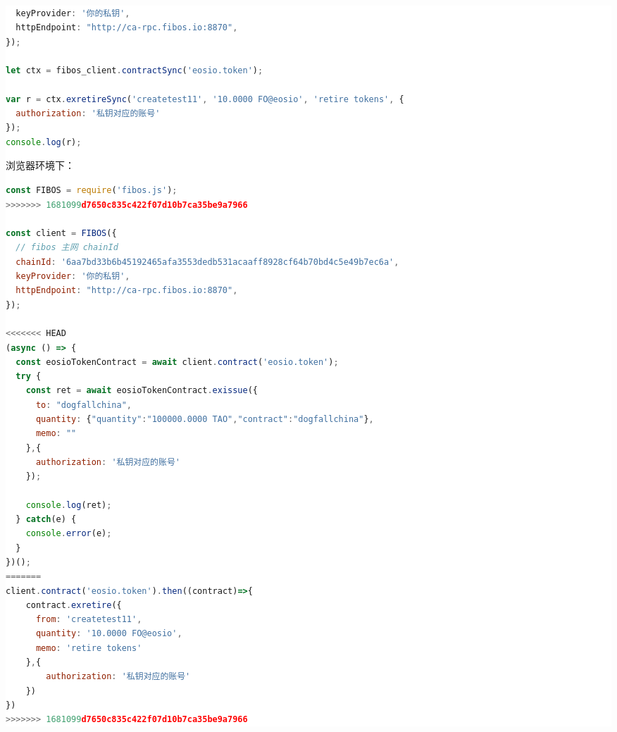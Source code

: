 ```javascript
  keyProvider: '你的私钥',
  httpEndpoint: "http://ca-rpc.fibos.io:8870",
});

let ctx = fibos_client.contractSync('eosio.token');

var r = ctx.exretireSync('createtest11', '10.0000 FO@eosio', 'retire tokens', {
  authorization: '私钥对应的账号'
});
console.log(r);
```

浏览器环境下：

```javascript
const FIBOS = require('fibos.js');
>>>>>>> 1681099d7650c835c422f07d10b7ca35be9a7966

const client = FIBOS({
  // fibos 主网 chainId
  chainId: '6aa7bd33b6b45192465afa3553dedb531acaaff8928cf64b70bd4c5e49b7ec6a',
  keyProvider: '你的私钥',
  httpEndpoint: "http://ca-rpc.fibos.io:8870",
});

<<<<<<< HEAD
(async () => {
  const eosioTokenContract = await client.contract('eosio.token');
  try {
    const ret = await eosioTokenContract.exissue({
      to: "dogfallchina",
      quantity: {"quantity":"100000.0000 TAO","contract":"dogfallchina"},
      memo: ""
    },{
      authorization: '私钥对应的账号'
    });
    
    console.log(ret);
  } catch(e) {
    console.error(e);
  }
})();
=======
client.contract('eosio.token').then((contract)=>{
    contract.exretire({
      from: 'createtest11',
      quantity: '10.0000 FO@eosio',
      memo: 'retire tokens'
    },{
        authorization: '私钥对应的账号'
    })
})
>>>>>>> 1681099d7650c835c422f07d10b7ca35be9a7966
```
